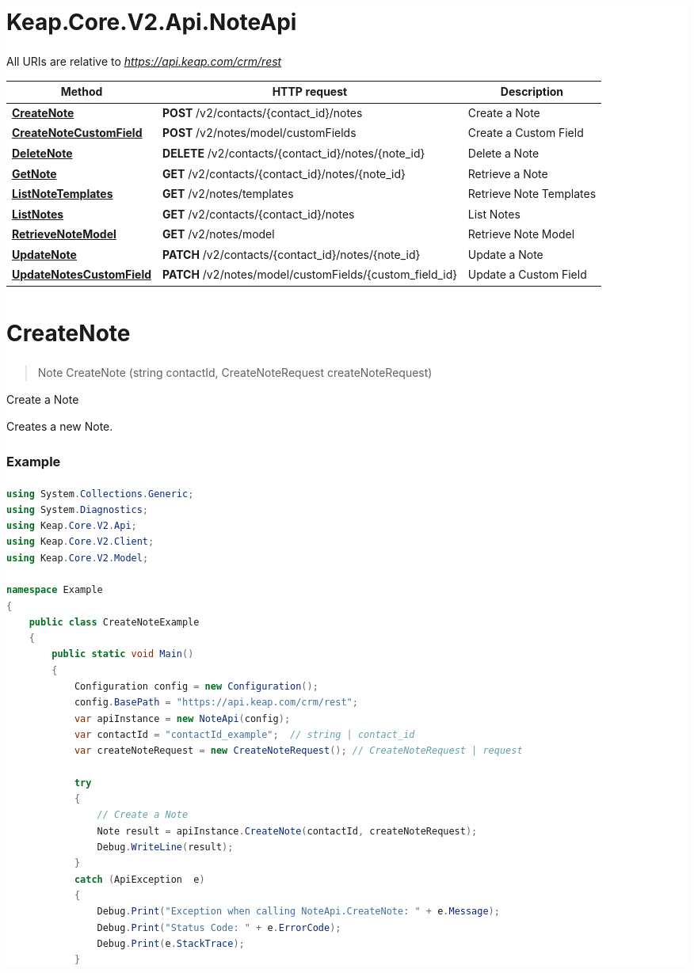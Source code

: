 # Keap.Core.V2.Api.NoteApi

All URIs are relative to *https://api.keap.com/crm/rest*

| Method | HTTP request | Description |
|--------|--------------|-------------|
| [**CreateNote**](NoteApi.md#createnote) | **POST** /v2/contacts/{contact_id}/notes | Create a Note |
| [**CreateNoteCustomField**](NoteApi.md#createnotecustomfield) | **POST** /v2/notes/model/customFields | Create a Custom Field |
| [**DeleteNote**](NoteApi.md#deletenote) | **DELETE** /v2/contacts/{contact_id}/notes/{note_id} | Delete a Note |
| [**GetNote**](NoteApi.md#getnote) | **GET** /v2/contacts/{contact_id}/notes/{note_id} | Retrieve a Note |
| [**ListNoteTemplates**](NoteApi.md#listnotetemplates) | **GET** /v2/notes/templates | Retrieve Note Templates |
| [**ListNotes**](NoteApi.md#listnotes) | **GET** /v2/contacts/{contact_id}/notes | List Notes |
| [**RetrieveNoteModel**](NoteApi.md#retrievenotemodel) | **GET** /v2/notes/model | Retrieve Note Model |
| [**UpdateNote**](NoteApi.md#updatenote) | **PATCH** /v2/contacts/{contact_id}/notes/{note_id} | Update a Note |
| [**UpdateNotesCustomField**](NoteApi.md#updatenotescustomfield) | **PATCH** /v2/notes/model/customFields/{custom_field_id} | Update a Custom Field |

<a id="createnote"></a>
# **CreateNote**
> Note CreateNote (string contactId, CreateNoteRequest createNoteRequest)

Create a Note

Creates a new Note.

### Example
```csharp
using System.Collections.Generic;
using System.Diagnostics;
using Keap.Core.V2.Api;
using Keap.Core.V2.Client;
using Keap.Core.V2.Model;

namespace Example
{
    public class CreateNoteExample
    {
        public static void Main()
        {
            Configuration config = new Configuration();
            config.BasePath = "https://api.keap.com/crm/rest";
            var apiInstance = new NoteApi(config);
            var contactId = "contactId_example";  // string | contact_id
            var createNoteRequest = new CreateNoteRequest(); // CreateNoteRequest | request

            try
            {
                // Create a Note
                Note result = apiInstance.CreateNote(contactId, createNoteRequest);
                Debug.WriteLine(result);
            }
            catch (ApiException  e)
            {
                Debug.Print("Exception when calling NoteApi.CreateNote: " + e.Message);
                Debug.Print("Status Code: " + e.ErrorCode);
                Debug.Print(e.StackTrace);
            }
```